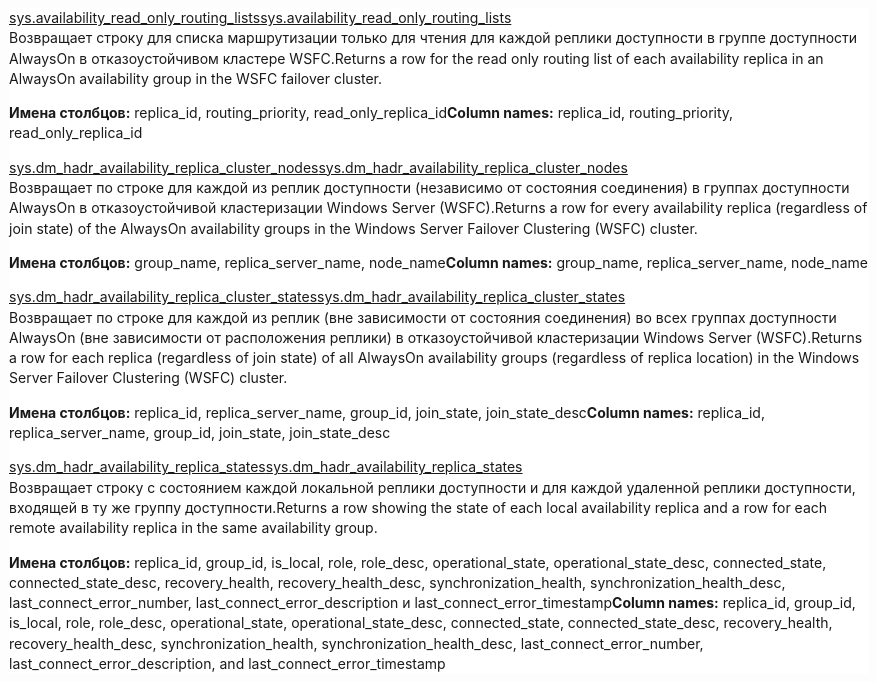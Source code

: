  [<span data-ttu-id="7f2f2-119">sys.availability_read_only_routing_lists</span><span class="sxs-lookup"><span data-stu-id="7f2f2-119">sys.availability_read_only_routing_lists</span></span>](/sql/relational-databases/system-catalog-views/sys-availability-read-only-routing-lists-transact-sql)  
 <span data-ttu-id="7f2f2-120">Возвращает строку для списка маршрутизации только для чтения для каждой реплики доступности в группе доступности AlwaysOn в отказоустойчивом кластере WSFC.</span><span class="sxs-lookup"><span data-stu-id="7f2f2-120">Returns a row for the read only routing list of each availability replica in an AlwaysOn availability group in the WSFC failover cluster.</span></span>  
  
 <span data-ttu-id="7f2f2-121">**Имена столбцов:** replica_id, routing_priority, read_only_replica_id</span><span class="sxs-lookup"><span data-stu-id="7f2f2-121">**Column names:** replica_id, routing_priority, read_only_replica_id</span></span>  
  
 [<span data-ttu-id="7f2f2-122">sys.dm_hadr_availability_replica_cluster_nodes</span><span class="sxs-lookup"><span data-stu-id="7f2f2-122">sys.dm_hadr_availability_replica_cluster_nodes</span></span>](/sql/relational-databases/system-dynamic-management-views/sys-dm-hadr-availability-replica-cluster-nodes-transact-sql)  
 <span data-ttu-id="7f2f2-123">Возвращает по строке для каждой из реплик доступности (независимо от состояния соединения) в группах доступности AlwaysOn в отказоустойчивой кластеризации Windows Server (WSFC).</span><span class="sxs-lookup"><span data-stu-id="7f2f2-123">Returns a row for every availability replica (regardless of join state) of the AlwaysOn availability groups in the Windows Server Failover Clustering (WSFC) cluster.</span></span>  
  
 <span data-ttu-id="7f2f2-124">**Имена столбцов:** group_name, replica_server_name, node_name</span><span class="sxs-lookup"><span data-stu-id="7f2f2-124">**Column names:** group_name, replica_server_name, node_name</span></span>  
  
 [<span data-ttu-id="7f2f2-125">sys.dm_hadr_availability_replica_cluster_states</span><span class="sxs-lookup"><span data-stu-id="7f2f2-125">sys.dm_hadr_availability_replica_cluster_states</span></span>](/sql/relational-databases/system-dynamic-management-views/sys-dm-hadr-availability-replica-cluster-states-transact-sql)  
 <span data-ttu-id="7f2f2-126">Возвращает по строке для каждой из реплик (вне зависимости от состояния соединения) во всех группах доступности AlwaysOn (вне зависимости от расположения реплики) в отказоустойчивой кластеризации Windows Server (WSFC).</span><span class="sxs-lookup"><span data-stu-id="7f2f2-126">Returns a row for each replica (regardless of join state) of all AlwaysOn availability groups (regardless of replica location) in the Windows Server Failover Clustering (WSFC) cluster.</span></span>  
  
 <span data-ttu-id="7f2f2-127">**Имена столбцов:** replica_id, replica_server_name, group_id, join_state, join_state_desc</span><span class="sxs-lookup"><span data-stu-id="7f2f2-127">**Column names:** replica_id, replica_server_name, group_id, join_state, join_state_desc</span></span>  
  
 [<span data-ttu-id="7f2f2-128">sys.dm_hadr_availability_replica_states</span><span class="sxs-lookup"><span data-stu-id="7f2f2-128">sys.dm_hadr_availability_replica_states</span></span>](/sql/relational-databases/system-dynamic-management-views/sys-dm-hadr-availability-replica-states-transact-sql)  
 <span data-ttu-id="7f2f2-129">Возвращает строку с состоянием каждой локальной реплики доступности и для каждой удаленной реплики доступности, входящей в ту же группу доступности.</span><span class="sxs-lookup"><span data-stu-id="7f2f2-129">Returns a row showing the state of each local availability replica and a row for each remote availability replica in the same availability group.</span></span>  
  
 <span data-ttu-id="7f2f2-130">**Имена столбцов:** replica_id, group_id, is_local, role, role_desc, operational_state, operational_state_desc, connected_state, connected_state_desc, recovery_health, recovery_health_desc, synchronization_health, synchronization_health_desc, last_connect_error_number, last_connect_error_description и last_connect_error_timestamp</span><span class="sxs-lookup"><span data-stu-id="7f2f2-130">**Column names:** replica_id, group_id, is_local, role, role_desc, operational_state, operational_state_desc, connected_state, connected_state_desc, recovery_health, recovery_health_desc, synchronization_health, synchronization_health_desc, last_connect_error_number, last_connect_error_description, and last_connect_error_timestamp</span></span>  
  